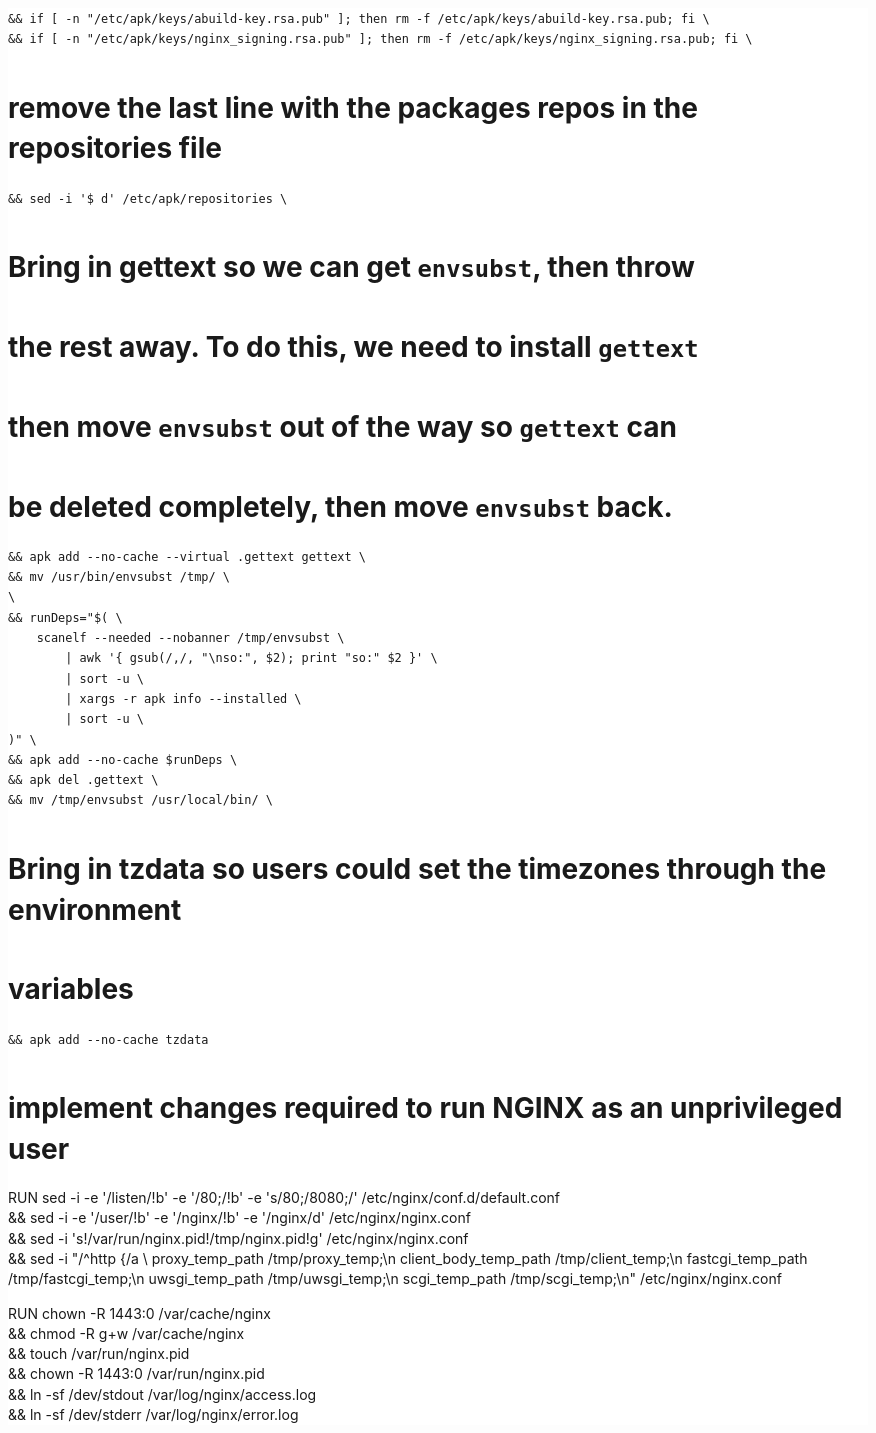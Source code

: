     && if [ -n "/etc/apk/keys/abuild-key.rsa.pub" ]; then rm -f /etc/apk/keys/abuild-key.rsa.pub; fi \
    && if [ -n "/etc/apk/keys/nginx_signing.rsa.pub" ]; then rm -f /etc/apk/keys/nginx_signing.rsa.pub; fi \

# remove the last line with the packages repos in the repositories file

    && sed -i '$ d' /etc/apk/repositories \

# Bring in gettext so we can get `envsubst`, then throw

# the rest away. To do this, we need to install `gettext`

# then move `envsubst` out of the way so `gettext` can

# be deleted completely, then move `envsubst` back.

    && apk add --no-cache --virtual .gettext gettext \
    && mv /usr/bin/envsubst /tmp/ \
    \
    && runDeps="$( \
        scanelf --needed --nobanner /tmp/envsubst \
            | awk '{ gsub(/,/, "\nso:", $2); print "so:" $2 }' \
            | sort -u \
            | xargs -r apk info --installed \
            | sort -u \
    )" \
    && apk add --no-cache $runDeps \
    && apk del .gettext \
    && mv /tmp/envsubst /usr/local/bin/ \

# Bring in tzdata so users could set the timezones through the environment

# variables

    && apk add --no-cache tzdata

# implement changes required to run NGINX as an unprivileged user

RUN sed -i -e '/listen/!b' -e '/80;/!b' -e 's/80;/8080;/' /etc/nginx/conf.d/default.conf \
 && sed -i -e '/user/!b' -e '/nginx/!b' -e '/nginx/d' /etc/nginx/nginx.conf \
 && sed -i 's!/var/run/nginx.pid!/tmp/nginx.pid!g' /etc/nginx/nginx.conf \
 && sed -i "/^http {/a \ proxy_temp_path /tmp/proxy_temp;\n client_body_temp_path /tmp/client_temp;\n fastcgi_temp_path /tmp/fastcgi_temp;\n uwsgi_temp_path /tmp/uwsgi_temp;\n scgi_temp_path /tmp/scgi_temp;\n" /etc/nginx/nginx.conf

RUN chown -R 1443:0 /var/cache/nginx \
 && chmod -R g+w /var/cache/nginx \
 && touch /var/run/nginx.pid \
 && chown -R 1443:0 /var/run/nginx.pid \
 && ln -sf /dev/stdout /var/log/nginx/access.log \
 && ln -sf /dev/stderr /var/log/nginx/error.log